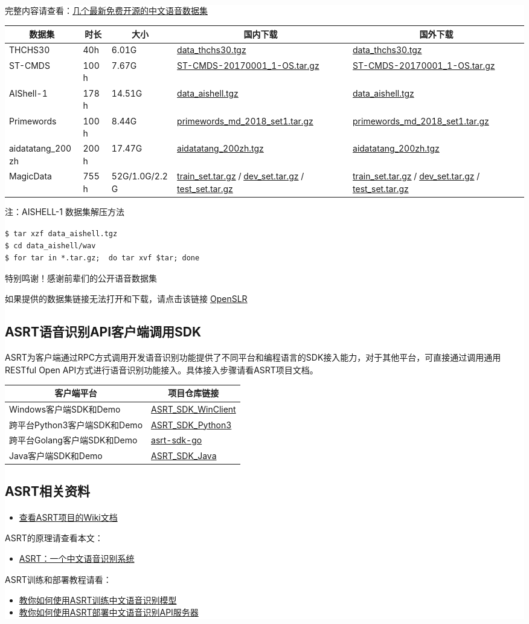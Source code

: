 完整内容请查看：[几个最新免费开源的中文语音数据集](https://blog.ailemon.net/2018/11/21/free-open-source-chinese-speech-datasets/)

|数据集|时长|大小|国内下载|国外下载|
|-|-|-|-|-|
|THCHS30|40h|6.01G|[data_thchs30.tgz](<http://openslr.magicdatatech.com/resources/18/data_thchs30.tgz>)|[data_thchs30.tgz](<http://www.openslr.org/resources/18/data_thchs30.tgz>)|
|ST-CMDS|100h|7.67G|[ST-CMDS-20170001_1-OS.tar.gz](<http://openslr.magicdatatech.com/resources/38/ST-CMDS-20170001_1-OS.tar.gz>)|[ST-CMDS-20170001_1-OS.tar.gz](<http://www.openslr.org/resources/38/ST-CMDS-20170001_1-OS.tar.gz>)|
|AIShell-1|178h|14.51G|[data_aishell.tgz](<http://openslr.magicdatatech.com/resources/33/data_aishell.tgz>)|[data_aishell.tgz](<http://www.openslr.org/resources/33/data_aishell.tgz>)|
|Primewords|100h|8.44G|[primewords_md_2018_set1.tar.gz](<http://openslr.magicdatatech.com/resources/47/primewords_md_2018_set1.tar.gz>)|[primewords_md_2018_set1.tar.gz](<http://www.openslr.org/resources/47/primewords_md_2018_set1.tar.gz>)|
|aidatatang_200zh|200h|17.47G|[aidatatang_200zh.tgz](<http://openslr.magicdatatech.com/resources/62/aidatatang_200zh.tgz>)|[aidatatang_200zh.tgz](<http://www.openslr.org/resources/62/aidatatang_200zh.tgz>)|
|MagicData|755h|52G/1.0G/2.2G| [train_set.tar.gz](<http://openslr.magicdatatech.com/resources/68/train_set.tar.gz>) / [dev_set.tar.gz](<http://openslr.magicdatatech.com/resources/68/dev_set.tar.gz>) / [test_set.tar.gz](<http://openslr.magicdatatech.com/resources/68/test_set.tar.gz>)|[train_set.tar.gz](<http://www.openslr.org/resources/68/train_set.tar.gz>) / [dev_set.tar.gz](<http://www.openslr.org/resources/68/dev_set.tar.gz>) / [test_set.tar.gz](<http://www.openslr.org/resources/68/test_set.tar.gz>)|

  注：AISHELL-1 数据集解压方法

  ```
  $ tar xzf data_aishell.tgz
  $ cd data_aishell/wav
  $ for tar in *.tar.gz;  do tar xvf $tar; done
  ```

特别鸣谢！感谢前辈们的公开语音数据集

如果提供的数据集链接无法打开和下载，请点击该链接 [OpenSLR](http://www.openslr.org)

## ASRT语音识别API客户端调用SDK

ASRT为客户端通过RPC方式调用开发语音识别功能提供了不同平台和编程语言的SDK接入能力，对于其他平台，可直接通过调用通用RESTful Open API方式进行语音识别功能接入。具体接入步骤请看ASRT项目文档。

|客户端平台|项目仓库链接|
|-|-|
|Windows客户端SDK和Demo|[ASRT_SDK_WinClient](https://github.com/nl8590687/ASRT_SDK_WinClient)|
|跨平台Python3客户端SDK和Demo|[ASRT_SDK_Python3](https://github.com/nl8590687/ASRT_SDK_Python3)|
|跨平台Golang客户端SDK和Demo|[asrt-sdk-go](https://github.com/nl8590687/asrt-sdk-go)|
|Java客户端SDK和Demo|[ASRT_SDK_Java](https://github.com/nl8590687/ASRT_SDK_Java)|

## ASRT相关资料 
* [查看ASRT项目的Wiki文档](https://wiki.ailemon.net/docs/asrt-doc)

ASRT的原理请查看本文：
* [ASRT：一个中文语音识别系统](https://blog.ailemon.net/2018/08/29/asrt-a-chinese-speech-recognition-system/)

ASRT训练和部署教程请看：
* [教你如何使用ASRT训练中文语音识别模型](<https://blog.ailemon.net/2020/08/20/teach-you-how-use-asrt-train-chinese-asr-model/>)
* [教你如何使用ASRT部署中文语音识别API服务器](<https://blog.ailemon.net/2020/08/27/teach-you-how-use-asrt-deploy-chinese-asr-api-server/>)
